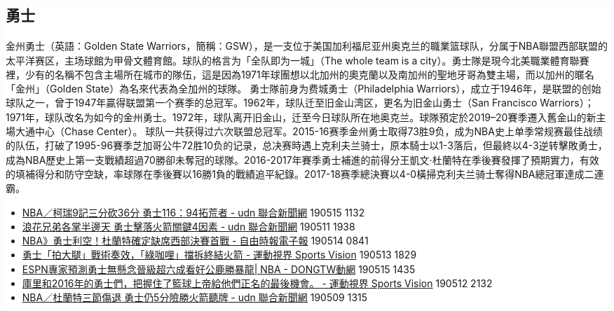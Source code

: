 ## 勇士

金州勇士（英語：Golden State Warriors，簡稱：GSW），是一支位于美国加利福尼亚州奥克兰的職業篮球队，分属于NBA聯盟西部联盟的太平洋赛区，主场球館为甲骨文體育館。球队的格言为「全队即为一城」（The whole team is a city）。勇士隊是現今北美職業體育聯賽裡，少有的名稱不包含主場所在城市的隊伍，這是因為1971年球團想以北加州的奧克蘭以及南加州的聖地牙哥為雙主場，而以加州的暱名「金州」（Golden State）為名來代表為全加州的球隊。
勇士隊前身为费城勇士（Philadelphia Warriors），成立于1946年，是联盟的创始球队之一，曾于1947年贏得联盟第一个赛季的总冠军。1962年，球队迁至旧金山湾区，更名为旧金山勇士（San Francisco Warriors）；1971年，球队改名为如今的金州勇士。1972年，球队离开旧金山，迁至今日球队所在地奥克兰。球隊預定於2019–20賽季遷入舊金山的新主場大通中心（Chase Center）。
球队一共获得过六次联盟总冠军。2015-16赛季金州勇士取得73胜9负，成为NBA史上单季常规赛最佳战绩的队伍，打破了1995-96賽季芝加哥公牛72胜10负的记录，总决赛時遇上克利夫兰骑士，原本騎士以1-3落后，但最終以4-3逆转擊敗勇士，成為NBA歷史上第一支戰績超過70勝卻未奪冠的球隊。2016-2017年賽季勇士補進的前得分王凱文·杜蘭特在季後賽發揮了預期實力，有效的填補得分和防守空缺，率球隊在季後賽以16勝1負的戰績追平紀錄。2017-18赛季總決賽以4-0橫掃克利夫兰骑士奪得NBA總冠軍達成二連霸。
- [NBA／柯瑞9記三分砍36分 勇士116：94拓荒者 - udn 聯合新聞網](https://udn.com/news/story/7002/3812124 "NBA／柯瑞9記三分砍36分 勇士116：94拓荒者 - udn 聯合新聞網") 190515 1132
- [浪花兄弟各掌半邊天 勇士擊落火箭關鍵4因素 - udn 聯合新聞網](https://nba.udn.com/nba/story/8885/3807296 "浪花兄弟各掌半邊天 勇士擊落火箭關鍵4因素 - udn 聯合新聞網") 190511 1938
- [NBA》勇士利空！杜蘭特確定缺席西部決賽首戰 - 自由時報電子報](http://sports.ltn.com.tw/news/breakingnews/2789250 "NBA》勇士利空！杜蘭特確定缺席西部決賽首戰 - 自由時報電子報") 190514 0841
- [勇士「拍大腿」戰術奏效，「綠咖哩」擋拆終結火箭 - 運動視界 Sports Vision](https://www.sportsv.net/articles/62876 "勇士「拍大腿」戰術奏效，「綠咖哩」擋拆終結火箭 - 運動視界 Sports Vision") 190513 1829
- [ESPN專家預測勇士無懸念晉級超六成看好公鹿勝暴龍| NBA - DONGTW動網](https://www.dongtw.com/nba/20190515/935653.html "ESPN專家預測勇士無懸念晉級超六成看好公鹿勝暴龍| NBA - DONGTW動網") 190515 1435
- [庫里和2016年的勇士們，把握住了籃球上帝給他們正名的最後機會。 - 運動視界 Sports Vision](https://www.sportsv.net/articles/62810 "庫里和2016年的勇士們，把握住了籃球上帝給他們正名的最後機會。 - 運動視界 Sports Vision") 190512 2132
- [NBA／杜蘭特三節傷退 勇士仍5分險勝火箭聽牌 - udn 聯合新聞網](https://udn.com/news/story/7002/3802611 "NBA／杜蘭特三節傷退 勇士仍5分險勝火箭聽牌 - udn 聯合新聞網") 190509 1315
